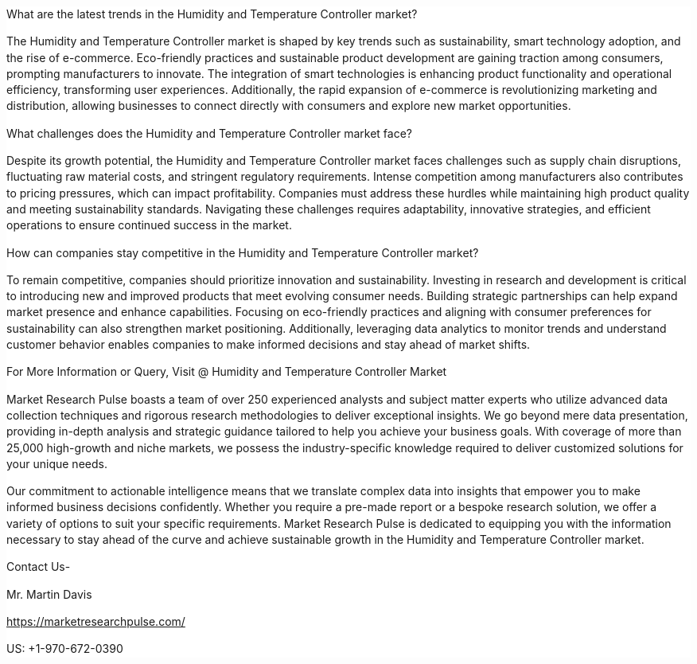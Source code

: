 What are the latest trends in the Humidity and Temperature Controller market?

The Humidity and Temperature Controller market is shaped by key trends such as sustainability, smart technology adoption, and the rise of e-commerce. Eco-friendly practices and sustainable product development are gaining traction among consumers, prompting manufacturers to innovate. The integration of smart technologies is enhancing product functionality and operational efficiency, transforming user experiences. Additionally, the rapid expansion of e-commerce is revolutionizing marketing and distribution, allowing businesses to connect directly with consumers and explore new market opportunities.

What challenges does the Humidity and Temperature Controller market face?

Despite its growth potential, the Humidity and Temperature Controller market faces challenges such as supply chain disruptions, fluctuating raw material costs, and stringent regulatory requirements. Intense competition among manufacturers also contributes to pricing pressures, which can impact profitability. Companies must address these hurdles while maintaining high product quality and meeting sustainability standards. Navigating these challenges requires adaptability, innovative strategies, and efficient operations to ensure continued success in the market.

How can companies stay competitive in the Humidity and Temperature Controller market?

To remain competitive, companies should prioritize innovation and sustainability. Investing in research and development is critical to introducing new and improved products that meet evolving consumer needs. Building strategic partnerships can help expand market presence and enhance capabilities. Focusing on eco-friendly practices and aligning with consumer preferences for sustainability can also strengthen market positioning. Additionally, leveraging data analytics to monitor trends and understand customer behavior enables companies to make informed decisions and stay ahead of market shifts.

For More Information or Query, Visit @ Humidity and Temperature Controller Market

Market Research Pulse boasts a team of over 250 experienced analysts and subject matter experts who utilize advanced data collection techniques and rigorous research methodologies to deliver exceptional insights. We go beyond mere data presentation, providing in-depth analysis and strategic guidance tailored to help you achieve your business goals. With coverage of more than 25,000 high-growth and niche markets, we possess the industry-specific knowledge required to deliver customized solutions for your unique needs.

Our commitment to actionable intelligence means that we translate complex data into insights that empower you to make informed business decisions confidently. Whether you require a pre-made report or a bespoke research solution, we offer a variety of options to suit your specific requirements. Market Research Pulse is dedicated to equipping you with the information necessary to stay ahead of the curve and achieve sustainable growth in the Humidity and Temperature Controller market.

Contact Us-

Mr. Martin Davis

https://marketresearchpulse.com/

US: +1-970-672-0390
